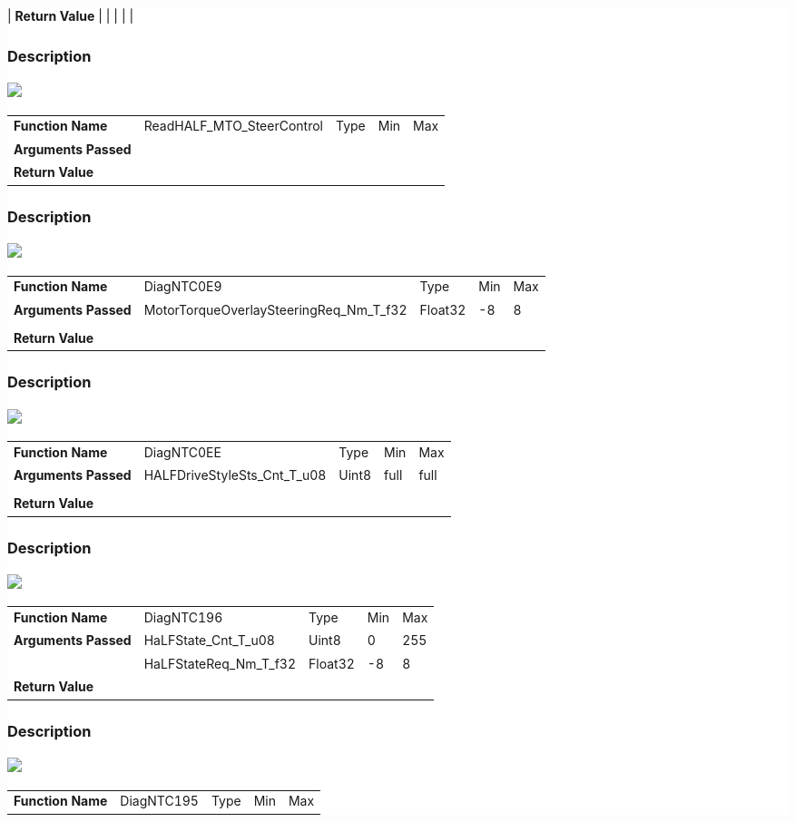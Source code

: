| **Return Value**     |             |      |     |     |

### Description

![](ElectricPowerSteering_TexasInstruments_CHRYSLER_LWR_website/docs/Chrysler_LWR_EPS_TMS570/SwProject/SrlComInput/doc/mediax/media/image22.wmf)

|                      |                           |      |     |     |
|----------------------|---------------------------|------|-----|-----|
| **Function Name**    | ReadHALF_MTO_SteerControl | Type | Min | Max |
| **Arguments Passed** |                           |      |     |     |
| **Return Value**     |                           |      |     |     |

### Description

![](ElectricPowerSteering_TexasInstruments_CHRYSLER_LWR_website/docs/Chrysler_LWR_EPS_TMS570/SwProject/SrlComInput/doc/mediax/media/image23.wmf)

|                      |                                        |         |     |     |
|------------|-------------------------------------|----------|-------|--------|
| **Function Name**    | DiagNTC0E9                             | Type    | Min | Max |
| **Arguments Passed** | MotorTorqueOverlaySteeringReq_Nm_T_f32 | Float32 | -8  | 8   |
|                      |                                        |         |     |     |
| **Return Value**     |                                        |         |     |     |

### Description

![](ElectricPowerSteering_TexasInstruments_CHRYSLER_LWR_website/docs/Chrysler_LWR_EPS_TMS570/SwProject/SrlComInput/doc/mediax/media/image24.wmf)

|                      |                             |       |      |      |
|----------------------|-----------------------------|-------|------|------|
| **Function Name**    | DiagNTC0EE                  | Type  | Min  | Max  |
| **Arguments Passed** | HALFDriveStyleSts_Cnt_T_u08 | Uint8 | full | full |
|                      |                             |       |      |      |
| **Return Value**     |                             |       |      |      |

### Description

![](ElectricPowerSteering_TexasInstruments_CHRYSLER_LWR_website/docs/Chrysler_LWR_EPS_TMS570/SwProject/SrlComInput/doc/mediax/media/image25.wmf)

|                      |                       |         |     |     |
|----------------------|-----------------------|---------|-----|-----|
| **Function Name**    | DiagNTC196            | Type    | Min | Max |
| **Arguments Passed** | HaLFState_Cnt_T_u08   | Uint8   | 0   | 255 |
|                      | HaLFStateReq_Nm_T_f32 | Float32 | -8  | 8   |
| **Return Value**     |                       |         |     |     |

### Description

![](ElectricPowerSteering_TexasInstruments_CHRYSLER_LWR_website/docs/Chrysler_LWR_EPS_TMS570/SwProject/SrlComInput/doc/mediax/media/image26.wmf)

|                      |                                          |         |     |     |
|---------------|----------------------------|-------------|---------|---------|
| **Function Name**    | DiagNTC195                               | Type    | Min | Max |